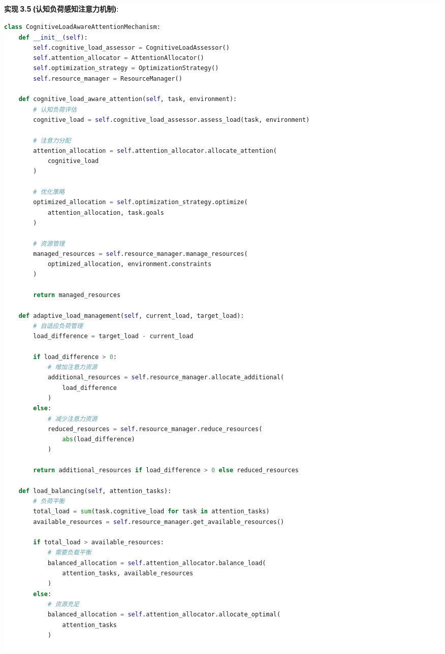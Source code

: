 **实现 3.5 (认知负荷感知注意力机制)**:

```python
class CognitiveLoadAwareAttentionMechanism:
    def __init__(self):
        self.cognitive_load_assessor = CognitiveLoadAssessor()
        self.attention_allocator = AttentionAllocator()
        self.optimization_strategy = OptimizationStrategy()
        self.resource_manager = ResourceManager()
        
    def cognitive_load_aware_attention(self, task, environment):
        # 认知负荷评估
        cognitive_load = self.cognitive_load_assessor.assess_load(task, environment)
        
        # 注意力分配
        attention_allocation = self.attention_allocator.allocate_attention(
            cognitive_load
        )
        
        # 优化策略
        optimized_allocation = self.optimization_strategy.optimize(
            attention_allocation, task.goals
        )
        
        # 资源管理
        managed_resources = self.resource_manager.manage_resources(
            optimized_allocation, environment.constraints
        )
        
        return managed_resources
    
    def adaptive_load_management(self, current_load, target_load):
        # 自适应负荷管理
        load_difference = target_load - current_load
        
        if load_difference > 0:
            # 增加注意力资源
            additional_resources = self.resource_manager.allocate_additional(
                load_difference
            )
        else:
            # 减少注意力资源
            reduced_resources = self.resource_manager.reduce_resources(
                abs(load_difference)
            )
        
        return additional_resources if load_difference > 0 else reduced_resources
    
    def load_balancing(self, attention_tasks):
        # 负荷平衡
        total_load = sum(task.cognitive_load for task in attention_tasks)
        available_resources = self.resource_manager.get_available_resources()
        
        if total_load > available_resources:
            # 需要负载平衡
            balanced_allocation = self.attention_allocator.balance_load(
                attention_tasks, available_resources
            )
        else:
            # 资源充足
            balanced_allocation = self.attention_allocator.allocate_optimal(
                attention_tasks
            )
        
```